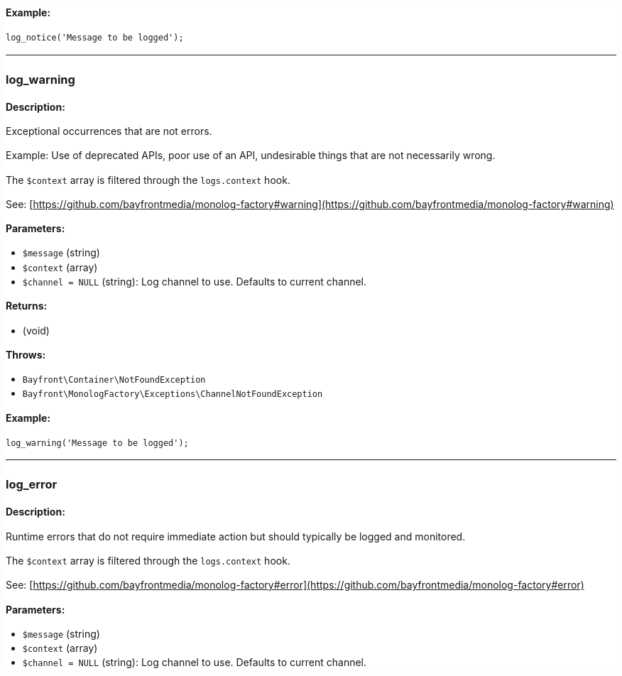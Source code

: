 **Example:**

```
log_notice('Message to be logged');
```

<hr />

### log_warning

**Description:**

Exceptional occurrences that are not errors.

Example: Use of deprecated APIs, poor use of an API, undesirable things that are not necessarily wrong.

The `$context` array is filtered through the `logs.context` hook.

See: [https://github.com/bayfrontmedia/monolog-factory#warning](https://github.com/bayfrontmedia/monolog-factory#warning)

**Parameters:**

- `$message` (string)
- `$context` (array)
- `$channel = NULL` (string): Log channel to use. Defaults to current channel.

**Returns:**

- (void)

**Throws:**

- `Bayfront\Container\NotFoundException`
- `Bayfront\MonologFactory\Exceptions\ChannelNotFoundException`

**Example:**

```
log_warning('Message to be logged');
```

<hr />

### log_error

**Description:**

Runtime errors that do not require immediate action but should typically be logged and monitored.

The `$context` array is filtered through the `logs.context` hook.

See: [https://github.com/bayfrontmedia/monolog-factory#error](https://github.com/bayfrontmedia/monolog-factory#error)

**Parameters:**

- `$message` (string)
- `$context` (array)
- `$channel = NULL` (string): Log channel to use. Defaults to current channel.
